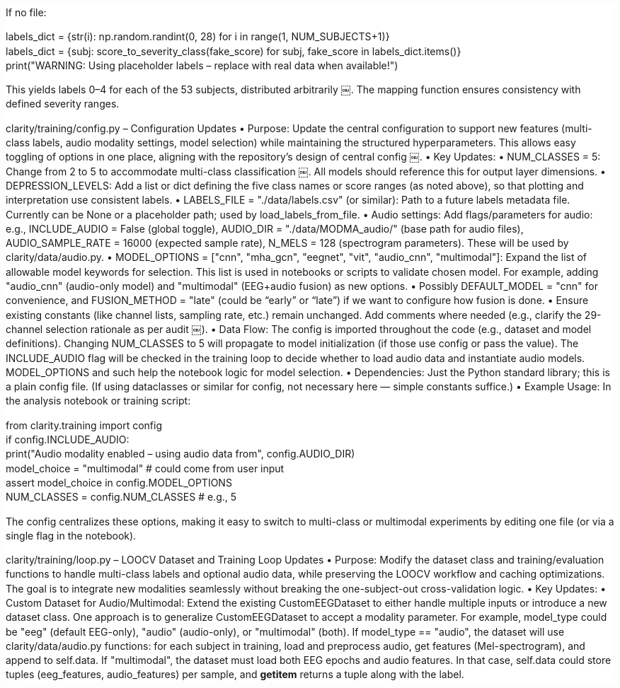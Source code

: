 If no file:

labels_dict = {str(i): np.random.randint(0, 28) for i in range(1, NUM_SUBJECTS+1)}  
labels_dict = {subj: score_to_severity_class(fake_score) for subj, fake_score in labels_dict.items()}  
print("WARNING: Using placeholder labels – replace with real data when available!")  

This yields labels 0–4 for each of the 53 subjects, distributed arbitrarily ￼. The mapping function ensures consistency with defined severity ranges.

clarity/training/config.py – Configuration Updates
 • Purpose: Update the central configuration to support new features (multi-class labels, audio modality settings, model selection) while maintaining the structured hyperparameters. This allows easy toggling of options in one place, aligning with the repository’s design of central config ￼.
 • Key Updates:
 • NUM_CLASSES = 5: Change from 2 to 5 to accommodate multi-class classification ￼. All models should reference this for output layer dimensions.
 • DEPRESSION_LEVELS: Add a list or dict defining the five class names or score ranges (as noted above), so that plotting and interpretation use consistent labels.
 • LABELS_FILE = "./data/labels.csv" (or similar): Path to a future labels metadata file. Currently can be None or a placeholder path; used by load_labels_from_file.
 • Audio settings: Add flags/parameters for audio: e.g., INCLUDE_AUDIO = False (global toggle), AUDIO_DIR = "./data/MODMA_audio/" (base path for audio files), AUDIO_SAMPLE_RATE = 16000 (expected sample rate), N_MELS = 128 (spectrogram parameters). These will be used by clarity/data/audio.py.
 • MODEL_OPTIONS = ["cnn", "mha_gcn", "eegnet", "vit", "audio_cnn", "multimodal"]: Expand the list of allowable model keywords for selection. This list is used in notebooks or scripts to validate chosen model. For example, adding "audio_cnn" (audio-only model) and "multimodal" (EEG+audio fusion) as new options.
 • Possibly DEFAULT_MODEL = "cnn" for convenience, and FUSION_METHOD = "late" (could be “early” or “late”) if we want to configure how fusion is done.
 • Ensure existing constants (like channel lists, sampling rate, etc.) remain unchanged. Add comments where needed (e.g., clarify the 29-channel selection rationale as per audit ￼).
 • Data Flow: The config is imported throughout the code (e.g., dataset and model definitions). Changing NUM_CLASSES to 5 will propagate to model initialization (if those use config or pass the value). The INCLUDE_AUDIO flag will be checked in the training loop to decide whether to load audio data and instantiate audio models. MODEL_OPTIONS and such help the notebook logic for model selection.
 • Dependencies: Just the Python standard library; this is a plain config file. (If using dataclasses or similar for config, not necessary here — simple constants suffice.)
 • Example Usage:
In the analysis notebook or training script:

from clarity.training import config  
if config.INCLUDE_AUDIO:  
    print("Audio modality enabled – using audio data from", config.AUDIO_DIR)  
model_choice = "multimodal"  # could come from user input  
assert model_choice in config.MODEL_OPTIONS  
NUM_CLASSES = config.NUM_CLASSES  # e.g., 5  

The config centralizes these options, making it easy to switch to multi-class or multimodal experiments by editing one file (or via a single flag in the notebook).

clarity/training/loop.py – LOOCV Dataset and Training Loop Updates
 • Purpose: Modify the dataset class and training/evaluation functions to handle multi-class labels and optional audio data, while preserving the LOOCV workflow and caching optimizations. The goal is to integrate new modalities seamlessly without breaking the one-subject-out cross-validation logic.
 • Key Updates:
 • Custom Dataset for Audio/Multimodal: Extend the existing CustomEEGDataset to either handle multiple inputs or introduce a new dataset class. One approach is to generalize CustomEEGDataset to accept a modality parameter. For example, model_type could be "eeg" (default EEG-only), "audio" (audio-only), or "multimodal" (both). If model_type == "audio", the dataset will use clarity/data/audio.py functions: for each subject in training, load and preprocess audio, get features (Mel-spectrogram), and append to self.data. If "multimodal", the dataset must load both EEG epochs and audio features. In that case, self.data could store tuples (eeg_features, audio_features) per sample, and __getitem__ returns a tuple along with the label.